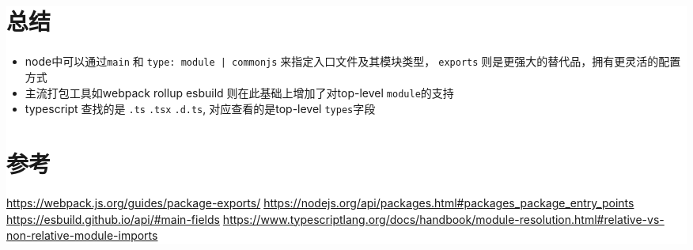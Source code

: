 

# 总结
- node中可以通过`main` 和  `type: module | commonjs` 来指定入口文件及其模块类型， `exports` 则是更强大的替代品，拥有更灵活的配置方式
- 主流打包工具如webpack rollup esbuild 则在此基础上增加了对top-level `module`的支持
- typescript 查找的是 `.ts` `.tsx` `.d.ts`, 对应查看的是top-level `types`字段

# 参考
https://webpack.js.org/guides/package-exports/
https://nodejs.org/api/packages.html#packages_package_entry_points
https://esbuild.github.io/api/#main-fields
https://www.typescriptlang.org/docs/handbook/module-resolution.html#relative-vs-non-relative-module-imports